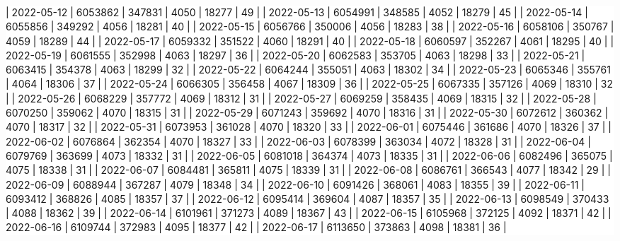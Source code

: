 | 2022-05-12 | 6053862 | 347831 | 4050 | 18277 | 49 |
| 2022-05-13 | 6054991 | 348585 | 4052 | 18279 | 45 |
| 2022-05-14 | 6055856 | 349292 | 4056 | 18281 | 40 |
| 2022-05-15 | 6056766 | 350006 | 4056 | 18283 | 38 |
| 2022-05-16 | 6058106 | 350767 | 4059 | 18289 | 44 |
| 2022-05-17 | 6059332 | 351522 | 4060 | 18291 | 40 |
| 2022-05-18 | 6060597 | 352267 | 4061 | 18295 | 40 |
| 2022-05-19 | 6061555 | 352998 | 4063 | 18297 | 36 |
| 2022-05-20 | 6062583 | 353705 | 4063 | 18298 | 33 |
| 2022-05-21 | 6063415 | 354378 | 4063 | 18299 | 32 |
| 2022-05-22 | 6064244 | 355051 | 4063 | 18302 | 34 |
| 2022-05-23 | 6065346 | 355761 | 4064 | 18306 | 37 |
| 2022-05-24 | 6066305 | 356458 | 4067 | 18309 | 36 |
| 2022-05-25 | 6067335 | 357126 | 4069 | 18310 | 32 |
| 2022-05-26 | 6068229 | 357772 | 4069 | 18312 | 31 |
| 2022-05-27 | 6069259 | 358435 | 4069 | 18315 | 32 |
| 2022-05-28 | 6070250 | 359062 | 4070 | 18315 | 31 |
| 2022-05-29 | 6071243 | 359692 | 4070 | 18316 | 31 |
| 2022-05-30 | 6072612 | 360362 | 4070 | 18317 | 32 |
| 2022-05-31 | 6073953 | 361028 | 4070 | 18320 | 33 |
| 2022-06-01 | 6075446 | 361686 | 4070 | 18326 | 37 |
| 2022-06-02 | 6076864 | 362354 | 4070 | 18327 | 33 |
| 2022-06-03 | 6078399 | 363034 | 4072 | 18328 | 31 |
| 2022-06-04 | 6079769 | 363699 | 4073 | 18332 | 31 |
| 2022-06-05 | 6081018 | 364374 | 4073 | 18335 | 31 |
| 2022-06-06 | 6082496 | 365075 | 4075 | 18338 | 31 |
| 2022-06-07 | 6084481 | 365811 | 4075 | 18339 | 31 |
| 2022-06-08 | 6086761 | 366543 | 4077 | 18342 | 29 |
| 2022-06-09 | 6088944 | 367287 | 4079 | 18348 | 34 |
| 2022-06-10 | 6091426 | 368061 | 4083 | 18355 | 39 |
| 2022-06-11 | 6093412 | 368826 | 4085 | 18357 | 37 |
| 2022-06-12 | 6095414 | 369604 | 4087 | 18357 | 35 |
| 2022-06-13 | 6098549 | 370433 | 4088 | 18362 | 39 |
| 2022-06-14 | 6101961 | 371273 | 4089 | 18367 | 43 |
| 2022-06-15 | 6105968 | 372125 | 4092 | 18371 | 42 |
| 2022-06-16 | 6109744 | 372983 | 4095 | 18377 | 42 |
| 2022-06-17 | 6113650 | 373863 | 4098 | 18381 | 36 |